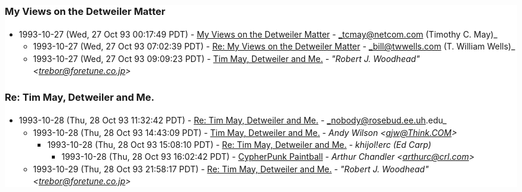 ### My Views on the Detweiler Matter
+ 1993-10-27 (Wed, 27 Oct 93 00:17:49 PDT) - [My Views on the Detweiler Matter](/archive/1993/10/1cee48139d38e58900b3fd9367122e56b58f9784524216cdbecf39ba2bd30426) - _tcmay@netcom.com (Timothy C. May)_
  + 1993-10-27 (Wed, 27 Oct 93 07:02:39 PDT) - [Re: My Views on the Detweiler Matter](/archive/1993/10/60d4168eed55dcfc666d7dee45622240bfb78462ebb8340316a8d86b17d89a72) - _bill@twwells.com (T. William Wells)_
  + 1993-10-27 (Wed, 27 Oct 93 09:09:23 PDT) - [Tim May, Detweiler and Me.](/archive/1993/10/0c9b2e94da682504d2a59a1be996c22ec89817adf60eaa2314ebbd57a98aa0b1) - _"Robert J. Woodhead" \<trebor@foretune.co.jp\>_

### Re: Tim May, Detweiler and Me.
+ 1993-10-28 (Thu, 28 Oct 93 11:32:42 PDT) - [Re: Tim May, Detweiler and Me.](/archive/1993/10/dd94546631a3313233960a13d699720130363bb0b985582f36d08afbf0a03eed) - _nobody@rosebud.ee.uh.edu_
  + 1993-10-28 (Thu, 28 Oct 93 14:43:09 PDT) - [Tim May, Detweiler and Me.](/archive/1993/10/4eddda5ab0923777937f55352cc9ce9e414135680460b76a4f7fc55d0bbf39e0) - _Andy Wilson \<ajw@Think.COM\>_
    + 1993-10-28 (Thu, 28 Oct 93 15:08:10 PDT) - [Re: Tim May, Detweiler and Me.](/archive/1993/10/94218c57eb7e8bcc1f7aa4caa6cd59e91f1bfa8e0aec1cf0d1d8bb57667b0d2e) - _khijol!erc (Ed Carp)_
      + 1993-10-28 (Thu, 28 Oct 93 16:02:42 PDT) - [CypherPunk Paintball](/archive/1993/10/3167cb8784d0bde9eecc9011aa7287a43ff09f1713768bd980595f01a907326d) - _Arthur Chandler \<arthurc@crl.com\>_
  + 1993-10-29 (Thu, 28 Oct 93 21:58:17 PDT) - [Re: Tim May, Detweiler and Me.](/archive/1993/10/54b88dfd51a6ee0f8495a0537a31fa05cd646e1af315d9bad22925af3eb40f89) - _"Robert J. Woodhead" \<trebor@foretune.co.jp\>_

